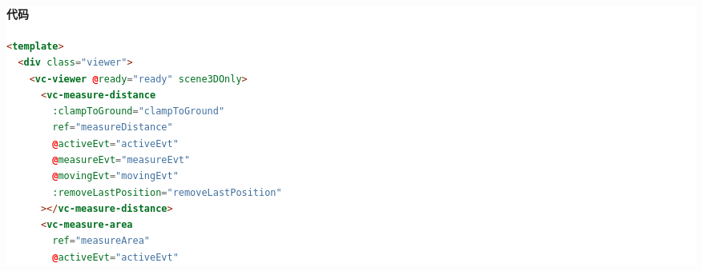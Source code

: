   <script>
    export default {
      data() {
        return {
          modelUrl: './statics/SampleData/Cesium3DTiles/Tilesets/Tileset/tileset.json',
          distanceMeasuring: false,
          areaMeasuring: false,
          heightMeasuring: false,
          clampToGround: false,
          removeLastPosition: true
        }
      },
      methods: {
        ready(cesiumInstance) {
          const { Cesium, viewer } = cesiumInstance
          var scene = viewer.scene
          scene.debugShowFramesPerSecond = true
          this.cesiumInstance = cesiumInstance
          viewer.scene.globe.depthTestAgainstTerrain = true
        },
        toggle(type) {
          this.$refs[type].measuring = !this.$refs[type].measuring
        },
        clear() {
          this.$refs.measureDistance.clear()
          this.$refs.measureArea.clear()
          this.$refs.measureHeight.clear()
        },
        activeEvt(_) {
          this[_.type] = _.isActive
        },
        measureEvt(result) {
          console.log(result)
        },
        movingEvt(position) {
          console.log(position)
        },
        readyPromise(tileset) {
          const { viewer } = this.cesiumInstance
          viewer.zoomTo(tileset, new Cesium.HeadingPitchRange(0.0, -0.5, tileset.boundingSphere.radius * 2.0))
        }
      }
    }
  </script>
</doc-preview>

#### 代码

```html
<template>
  <div class="viewer">
    <vc-viewer @ready="ready" scene3DOnly>
      <vc-measure-distance
        :clampToGround="clampToGround"
        ref="measureDistance"
        @activeEvt="activeEvt"
        @measureEvt="measureEvt"
        @movingEvt="movingEvt"
        :removeLastPosition="removeLastPosition"
      ></vc-measure-distance>
      <vc-measure-area
        ref="measureArea"
        @activeEvt="activeEvt"
```